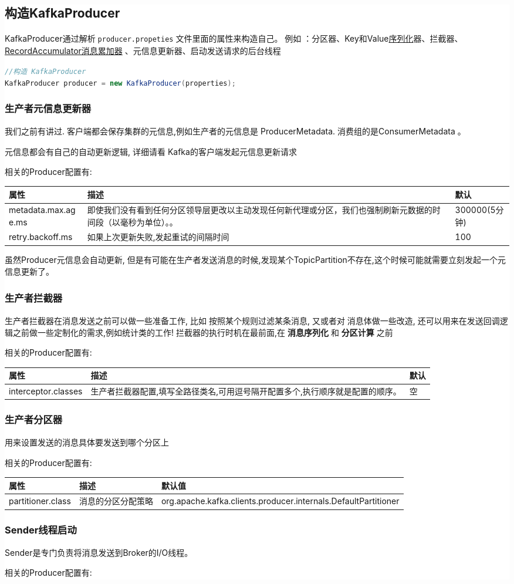 ## 构造KafkaProducer

KafkaProducer通过解析 `producer.propeties` 文件里面的属性来构造自己。 例如 ：分区器、Key和Value[序列化](https://so.csdn.net/so/search?q=序列化&spm=1001.2101.3001.7020)器、拦截器、 [RecordAccumulator消息累加器](https://link.juejin.cn/?target=https%3A%2F%2Fwww.szzdzhp.com%2Fkafka%2Ftheory%2Frecord-accumulator.html) 、元信息更新器、启动发送请求的后台线程

```java
//构造 KafkaProducer
KafkaProducer producer = new KafkaProducer(properties);
```

### 生产者元信息更新器

我们之前有讲过. 客户端都会保存集群的元信息,例如生产者的元信息是 ProducerMetadata. 消费组的是ConsumerMetadata 。

元信息都会有自己的自动更新逻辑, 详细请看 Kafka的客户端发起元信息更新请求

相关的Producer配置有:

| 属性                | 描述                                                         | 默认          |
| :------------------ | :----------------------------------------------------------- | :------------ |
| metadata.max.age.ms | 即使我们没有看到任何分区领导层更改以主动发现任何新代理或分区，我们也强制刷新元数据的时间段（以毫秒为单位）。。 | 300000(5分钟) |
| retry.backoff.ms    | 如果上次更新失败,发起重试的间隔时间                          | 100           |

虽然Producer元信息会自动更新, 但是有可能在生产者发送消息的时候,发现某个TopicPartition不存在,这个时候可能就需要立刻发起一个元信息更新了。

### 生产者拦截器

生产者拦截器在消息发送之前可以做一些准备工作, 比如 按照某个规则过滤某条消息, 又或者对 消息体做一些改造, 还可以用来在发送回调逻辑之前做一些定制化的需求,例如统计类的工作! 拦截器的执行时机在最前面,在 **消息序列化** 和 **分区计算** 之前

相关的Producer配置有:

| 属性                | 描述                                                         | 默认 |
| :------------------ | :----------------------------------------------------------- | :--- |
| interceptor.classes | 生产者拦截器配置,填写全路径类名,可用逗号隔开配置多个,执行顺序就是配置的顺序。 | 空   |

### 生产者分区器

用来设置发送的消息具体要发送到哪个分区上

相关的Producer配置有:

| 属性              | 描述               | 默认值                                                       |
| :---------------- | :----------------- | :----------------------------------------------------------- |
| partitioner.class | 消息的分区分配策略 | org.apache.kafka.clients.producer.internals.DefaultPartitioner |

### Sender线程启动

Sender是专门负责将消息发送到Broker的I/O线程。

相关的Producer配置有:
